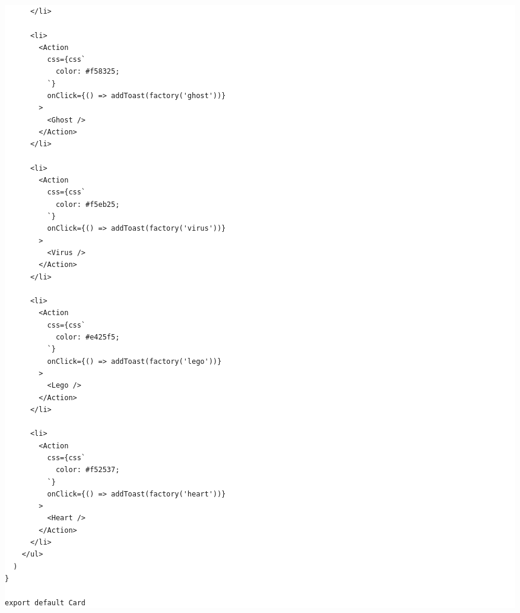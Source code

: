 ```
      </li>

      <li>
        <Action
          css={css`
            color: #f58325;
          `}
          onClick={() => addToast(factory('ghost'))}
        >
          <Ghost />
        </Action>
      </li>

      <li>
        <Action
          css={css`
            color: #f5eb25;
          `}
          onClick={() => addToast(factory('virus'))}
        >
          <Virus />
        </Action>
      </li>

      <li>
        <Action
          css={css`
            color: #e425f5;
          `}
          onClick={() => addToast(factory('lego'))}
        >
          <Lego />
        </Action>
      </li>

      <li>
        <Action
          css={css`
            color: #f52537;
          `}
          onClick={() => addToast(factory('heart'))}
        >
          <Heart />
        </Action>
      </li>
    </ul>
  )
}

export default Card
```
